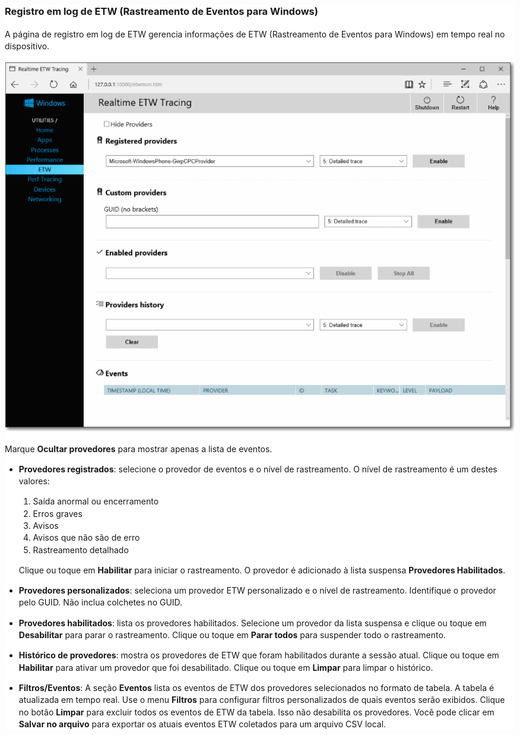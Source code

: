 ### <a name="event-tracing-for-windows-etw-logging"></a>Registro em log de ETW (Rastreamento de Eventos para Windows)

A página de registro em log de ETW gerencia informações de ETW (Rastreamento de Eventos para Windows) em tempo real no dispositivo.

![Página de registro em log de ETW do Portal de Dispositivos](images/device-portal/mob-device-portal-etw.png)

Marque **Ocultar provedores** para mostrar apenas a lista de eventos.

- **Provedores registrados**: selecione o provedor de eventos e o nível de rastreamento. O nível de rastreamento é um destes valores:
  1. Saída anormal ou encerramento
  2. Erros graves
  3. Avisos
  4. Avisos que não são de erro
  5. Rastreamento detalhado

  Clique ou toque em **Habilitar** para iniciar o rastreamento. O provedor é adicionado à lista suspensa **Provedores Habilitados**.
- **Provedores personalizados**: seleciona um provedor ETW personalizado e o nível de rastreamento. Identifique o provedor pelo GUID. Não inclua colchetes no GUID.
- **Provedores habilitados**: lista os provedores habilitados. Selecione um provedor da lista suspensa e clique ou toque em **Desabilitar** para parar o rastreamento. Clique ou toque em **Parar todos** para suspender todo o rastreamento.
- **Histórico de provedores**: mostra os provedores de ETW que foram habilitados durante a sessão atual. Clique ou toque em **Habilitar** para ativar um provedor que foi desabilitado. Clique ou toque em **Limpar** para limpar o histórico.
- **Filtros/Eventos**: A seção **Eventos** lista os eventos de ETW dos provedores selecionados no formato de tabela. A tabela é atualizada em tempo real. Use o menu **Filtros** para configurar filtros personalizados de quais eventos serão exibidos. Clique no botão **Limpar** para excluir todos os eventos de ETW da tabela. Isso não desabilita os provedores. Você pode clicar em **Salvar no arquivo** para exportar os atuais eventos ETW coletados para um arquivo CSV local.

